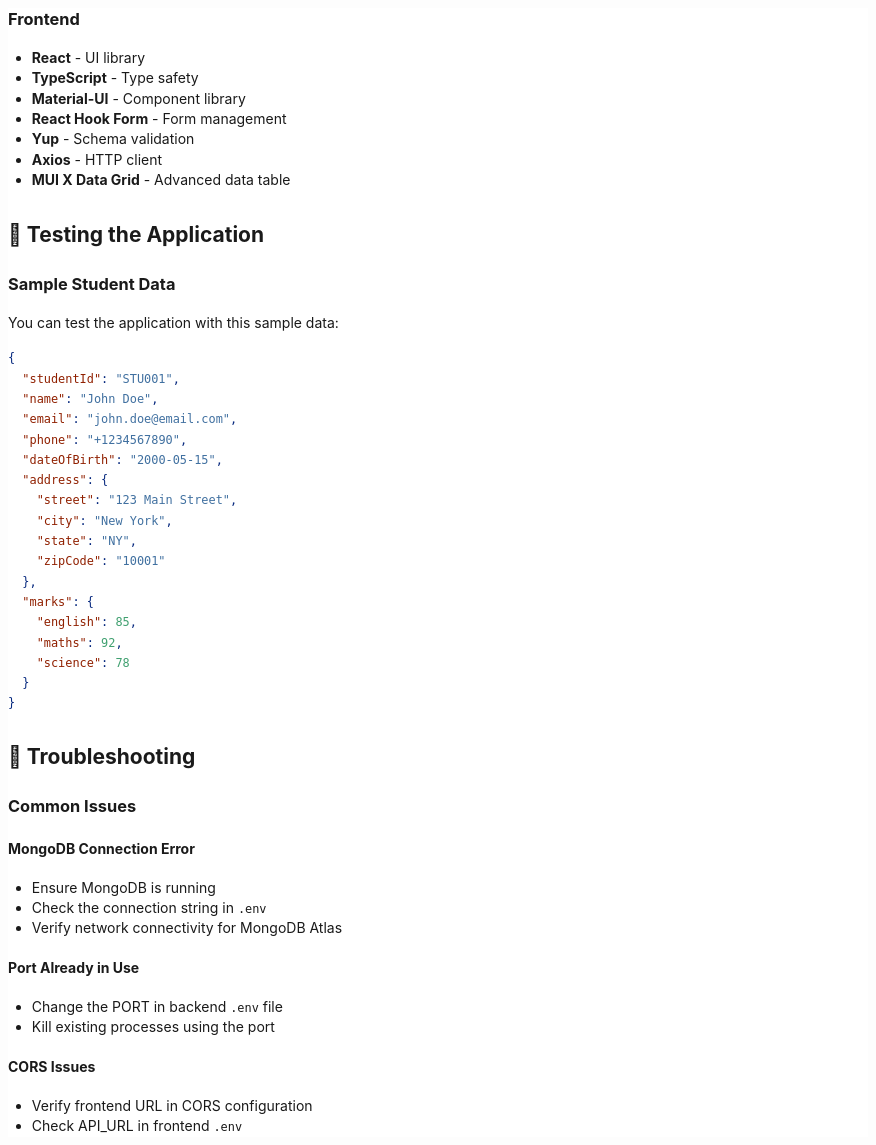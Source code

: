 ### Frontend
- **React** - UI library
- **TypeScript** - Type safety
- **Material-UI** - Component library
- **React Hook Form** - Form management
- **Yup** - Schema validation
- **Axios** - HTTP client
- **MUI X Data Grid** - Advanced data table

## 🧪 Testing the Application

### Sample Student Data
You can test the application with this sample data:

```json
{
  "studentId": "STU001",
  "name": "John Doe",
  "email": "john.doe@email.com",
  "phone": "+1234567890",
  "dateOfBirth": "2000-05-15",
  "address": {
    "street": "123 Main Street",
    "city": "New York",
    "state": "NY",
    "zipCode": "10001"
  },
  "marks": {
    "english": 85,
    "maths": 92,
    "science": 78
  }
}
```

## 🐛 Troubleshooting

### Common Issues

#### MongoDB Connection Error
- Ensure MongoDB is running
- Check the connection string in `.env`
- Verify network connectivity for MongoDB Atlas

#### Port Already in Use
- Change the PORT in backend `.env` file
- Kill existing processes using the port

#### CORS Issues
- Verify frontend URL in CORS configuration
- Check API_URL in frontend `.env`
